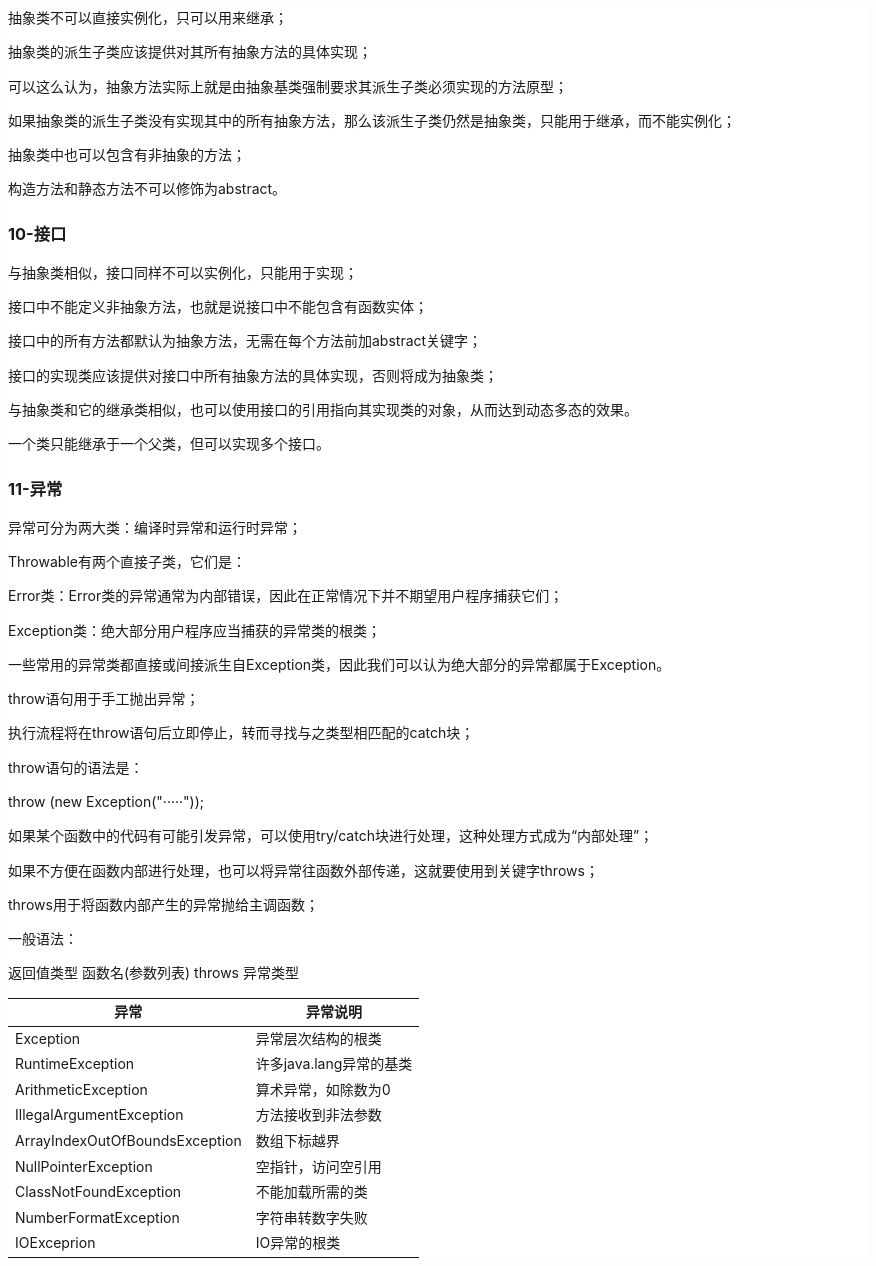 抽象类不可以直接实例化，只可以用来继承；

抽象类的派生子类应该提供对其所有抽象方法的具体实现；

可以这么认为，抽象方法实际上就是由抽象基类强制要求其派生子类必须实现的方法原型；

如果抽象类的派生子类没有实现其中的所有抽象方法，那么该派生子类仍然是抽象类，只能用于继承，而不能实例化；

抽象类中也可以包含有非抽象的方法；

构造方法和静态方法不可以修饰为abstract。

### 10-接口

与抽象类相似，接口同样不可以实例化，只能用于实现；

接口中不能定义非抽象方法，也就是说接口中不能包含有函数实体；

接口中的所有方法都默认为抽象方法，无需在每个方法前加abstract关键字；

接口的实现类应该提供对接口中所有抽象方法的具体实现，否则将成为抽象类；

与抽象类和它的继承类相似，也可以使用接口的引用指向其实现类的对象，从而达到动态多态的效果。

一个类只能继承于一个父类，但可以实现多个接口。


### 11-异常

异常可分为两大类：编译时异常和运行时异常；

Throwable有两个直接子类，它们是：

Error类：Error类的异常通常为内部错误，因此在正常情况下并不期望用户程序捕获它们；

Exception类：绝大部分用户程序应当捕获的异常类的根类；

一些常用的异常类都直接或间接派生自Exception类，因此我们可以认为绝大部分的异常都属于Exception。

throw语句用于手工抛出异常；

执行流程将在throw语句后立即停止，转而寻找与之类型相匹配的catch块；

throw语句的语法是：

 throw (new Exception("·····"));

如果某个函数中的代码有可能引发异常，可以使用try/catch块进行处理，这种处理方式成为“内部处理”；

如果不方便在函数内部进行处理，也可以将异常往函数外部传递，这就要使用到关键字throws；

throws用于将函数内部产生的异常抛给主调函数；

一般语法：

 返回值类型 函数名(参数列表) throws 异常类型



| 异常 | 异常说明 |
| ---- | -------- |
|Exception      | 异常层次结构的根类 |
| RuntimeException | 许多java.lang异常的基类 |
| ArithmeticException | 算术异常，如除数为0 |
| IllegalArgumentException | 方法接收到非法参数 |
| ArrayIndexOutOfBoundsException | 数组下标越界 |
| NullPointerException | 空指针，访问空引用 |
| ClassNotFoundException | 不能加载所需的类 |
| NumberFormatException | 字符串转数字失败 |
| IOExceprion | IO异常的根类 |